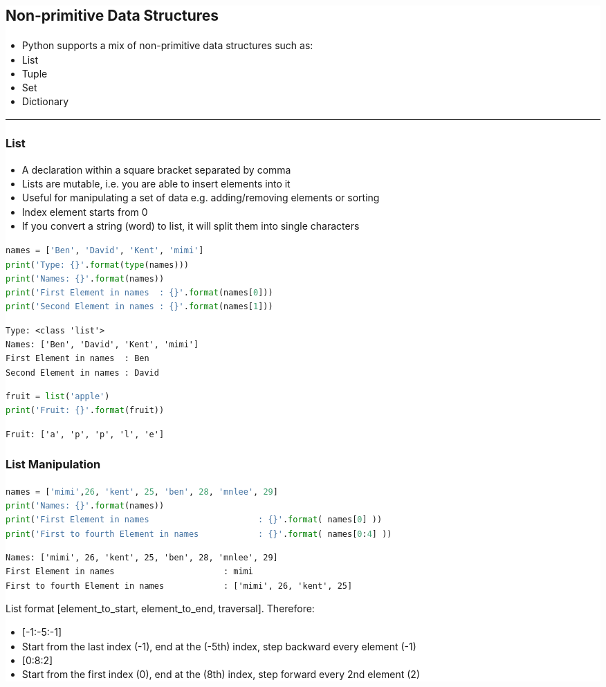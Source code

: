 ## Non-primitive Data Structures
+ Python supports a mix of non-primitive data structures such as:
 + List
 + Tuple
 + Set
 + Dictionary
 ---

### List
+ A declaration within a square bracket separated by comma
+ Lists are mutable, i.e. you are  able to insert elements into it
+ Useful for manipulating a set of data e.g. adding/removing elements or sorting
+ Index element starts from 0
+ If you convert a string (word) to list, it will split them into single characters


```python
names = ['Ben', 'David', 'Kent', 'mimi']
print('Type: {}'.format(type(names)))
print('Names: {}'.format(names))
print('First Element in names  : {}'.format(names[0]))
print('Second Element in names : {}'.format(names[1]))
```

    Type: <class 'list'>
    Names: ['Ben', 'David', 'Kent', 'mimi']
    First Element in names  : Ben
    Second Element in names : David



```python
fruit = list('apple')
print('Fruit: {}'.format(fruit))
```

    Fruit: ['a', 'p', 'p', 'l', 'e']


### List Manipulation


```python
names = ['mimi',26, 'kent', 25, 'ben', 28, 'mnlee', 29]
print('Names: {}'.format(names))
print('First Element in names                      : {}'.format( names[0] ))
print('First to fourth Element in names            : {}'.format( names[0:4] ))

```

    Names: ['mimi', 26, 'kent', 25, 'ben', 28, 'mnlee', 29]
    First Element in names                      : mimi
    First to fourth Element in names            : ['mimi', 26, 'kent', 25]


List format [element_to_start, element_to_end, traversal]. Therefore:
+ [-1:-5:-1]
 + Start from the last index (-1), end at the (-5th) index, step backward every element (-1)
+ [0:8:2]
 + Start from the first index (0), end at the (8th) index, step forward every 2nd element (2)
